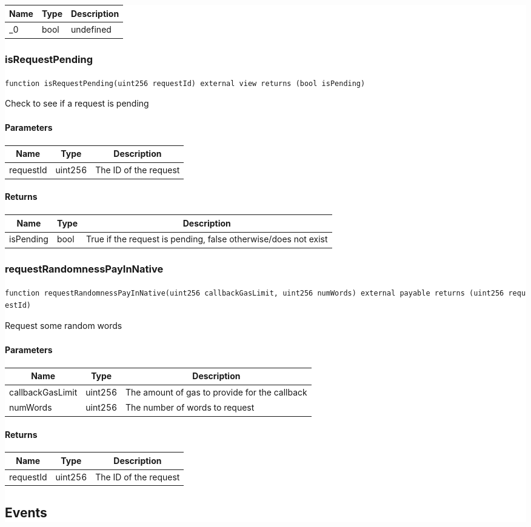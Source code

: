 | Name | Type | Description |
|---|---|---|
| _0 | bool | undefined |

### isRequestPending

```solidity
function isRequestPending(uint256 requestId) external view returns (bool isPending)
```

Check to see if a request is pending



#### Parameters

| Name | Type | Description |
|---|---|---|
| requestId | uint256 | The ID of the request |

#### Returns

| Name | Type | Description |
|---|---|---|
| isPending | bool | True if the request is pending, false otherwise/does not exist |

### requestRandomnessPayInNative

```solidity
function requestRandomnessPayInNative(uint256 callbackGasLimit, uint256 numWords) external payable returns (uint256 requestId)
```

Request some random words



#### Parameters

| Name | Type | Description |
|---|---|---|
| callbackGasLimit | uint256 | The amount of gas to provide for the callback |
| numWords | uint256 | The number of words to request |

#### Returns

| Name | Type | Description |
|---|---|---|
| requestId | uint256 | The ID of the request |



## Events
